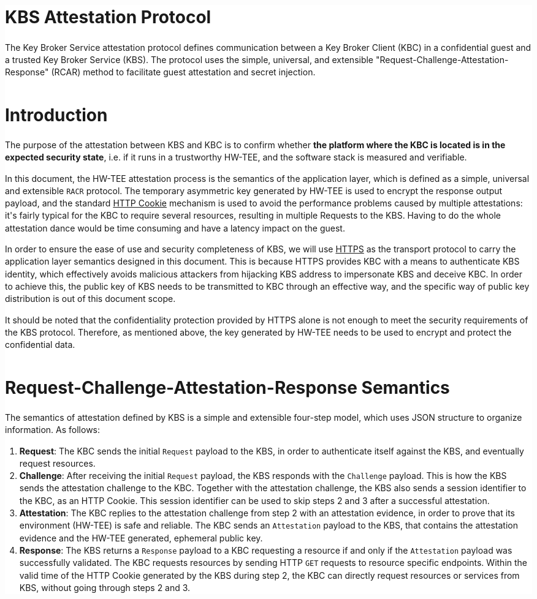 # KBS Attestation Protocol

The Key Broker Service attestation protocol defines communication between a
Key Broker Client (KBC) in a confidential guest and a trusted Key Broker
Service (KBS). The protocol uses the simple, universal, and extensible
"Request-Challenge-Attestation-Response" (RCAR) method to facilitate guest
attestation and secret injection.

# Introduction

The purpose of the attestation between KBS and KBC is to confirm whether **the
platform where the KBC is located is in the expected security state**, i.e. if
it runs in a trustworthy HW-TEE, and the software stack is measured and
verifiable.

In this document, the HW-TEE attestation process is the semantics of the
application layer, which is defined as a simple, universal and extensible
`RACR` protocol. The temporary asymmetric key generated by HW-TEE is used to
encrypt the response output payload, and the standard
[HTTP Cookie](https://developer.mozilla.org/en-US/docs/Web/HTTP/Cookies)
mechanism is used to avoid the performance problems caused by multiple
attestations: it's fairly typical for the KBC to require several resources,
resulting in multiple Requests to the KBS. Having to do the whole attestation
dance would be time consuming and have a latency impact on the guest.

In order to ensure the ease of use and security completeness of KBS, we will use
[HTTPS](#http-integration) as the transport protocol to carry the application
layer semantics designed in this document. This is because HTTPS provides KBC
with a means to authenticate KBS identity, which effectively avoids malicious
attackers from hijacking KBS address to impersonate KBS and deceive KBC.
In order to achieve this, the public key of KBS needs to be transmitted to KBC
through an effective way, and the specific way of public key distribution is out
of this document scope.

It should be noted that the confidentiality protection provided by HTTPS alone
is not enough to meet the security requirements of the KBS protocol.
Therefore, as mentioned above, the key generated by HW-TEE needs to be used to
encrypt and protect the confidential data.

# Request-Challenge-Attestation-Response Semantics

The semantics of attestation defined by KBS is a simple and extensible four-step
model, which uses JSON structure to organize information. As follows:

1. **Request**: The KBC sends the initial `Request` payload to the KBS, in order
   to authenticate itself against the KBS, and eventually request resources.
2. **Challenge**: After receiving the initial `Request` payload, the KBS
   responds with the `Challenge` payload. This is how the KBS sends the
   attestation challenge to the KBC. Together with the attestation challenge,
   the KBS also sends a session identifier to the KBC, as an HTTP Cookie. This
   session identifier can be used to skip steps 2 and 3 after a successful
   attestation.
3. **Attestation**: The KBC replies to the attestation challenge from step 2
   with an attestation evidence, in order to prove that its environment (HW-TEE)
   is safe and reliable. The KBC sends an `Attestation` payload to the KBS, that
   contains the attestation evidence and the HW-TEE generated, ephemeral public
   key.
4. **Response**: The KBS returns a `Response` payload to a KBC requesting a
   resource if and only if the `Attestation` payload was successfully validated.
   The KBC requests resources by sending HTTP `GET` requests to resource
   specific endpoints. Within the valid time of the HTTP Cookie generated by the
   KBS during step 2, the KBC can directly request resources or services from
   KBS, without going through steps 2 and 3.